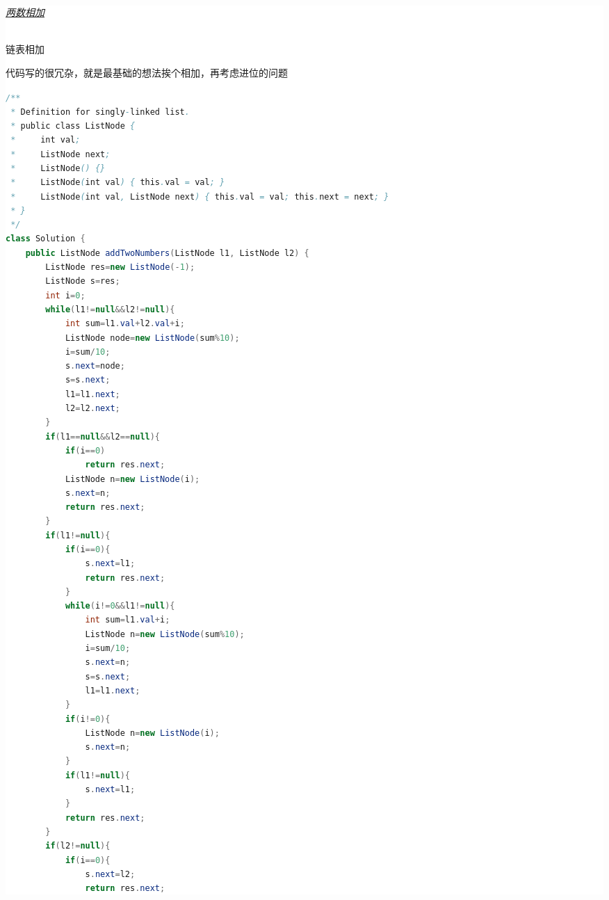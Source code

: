 ###### [两数相加](https://leetcode.cn/problems/add-two-numbers/)
链表相加

代码写的很冗杂，就是最基础的想法挨个相加，再考虑进位的问题

```java
/**
 * Definition for singly-linked list.
 * public class ListNode {
 *     int val;
 *     ListNode next;
 *     ListNode() {}
 *     ListNode(int val) { this.val = val; }
 *     ListNode(int val, ListNode next) { this.val = val; this.next = next; }
 * }
 */
class Solution {
    public ListNode addTwoNumbers(ListNode l1, ListNode l2) {
        ListNode res=new ListNode(-1);
        ListNode s=res;
        int i=0;
        while(l1!=null&&l2!=null){
            int sum=l1.val+l2.val+i;
            ListNode node=new ListNode(sum%10);
            i=sum/10;
            s.next=node;
            s=s.next;
            l1=l1.next;
            l2=l2.next;
        }
        if(l1==null&&l2==null){
            if(i==0)
                return res.next;
            ListNode n=new ListNode(i);
            s.next=n;
            return res.next;
        }
        if(l1!=null){
            if(i==0){
                s.next=l1;
                return res.next;
            }
            while(i!=0&&l1!=null){
                int sum=l1.val+i;
                ListNode n=new ListNode(sum%10);
                i=sum/10;
                s.next=n;
                s=s.next;
                l1=l1.next;
            }
            if(i!=0){
                ListNode n=new ListNode(i);
                s.next=n;
            }
            if(l1!=null){
                s.next=l1;
            }
            return res.next;
        }
        if(l2!=null){
            if(i==0){
                s.next=l2;
                return res.next;
```
